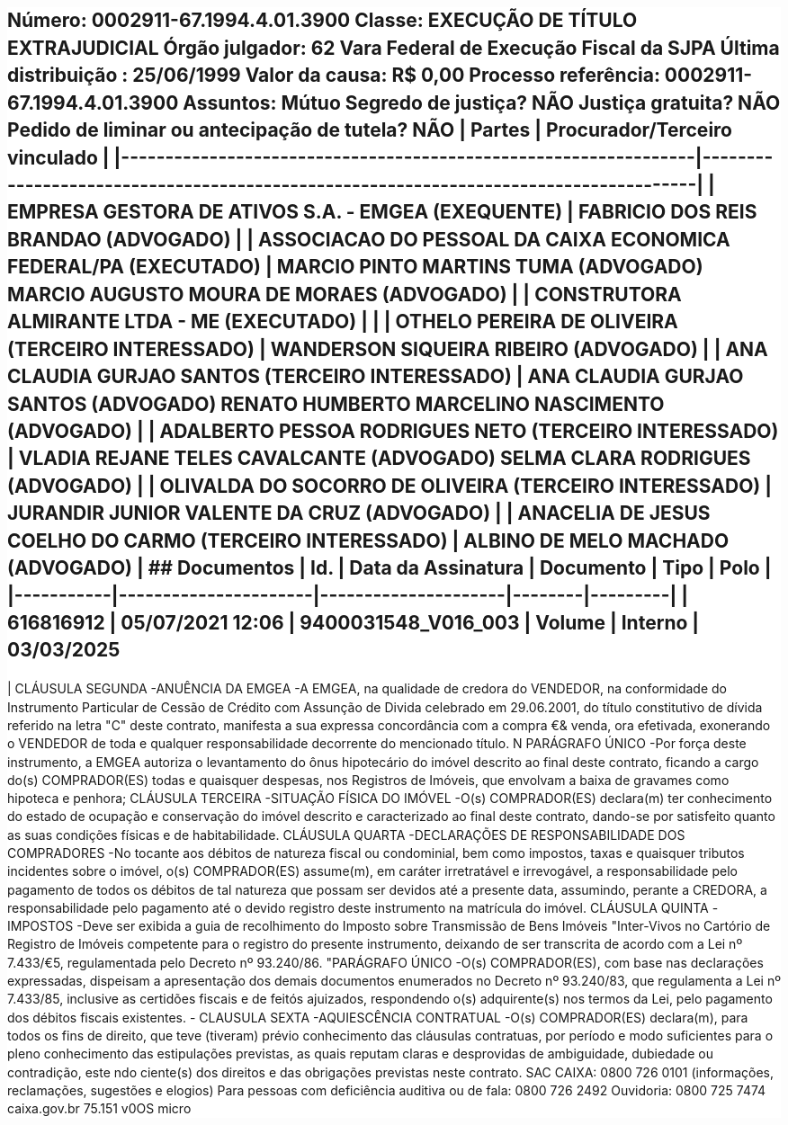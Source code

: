 ## Número: 0002911-67.1994.4.01.3900 Classe: EXECUÇÃO DE TÍTULO EXTRAJUDICIAL Órgão julgador: 62 Vara Federal de Execução Fiscal da SJPA Última distribuição : 25/06/1999 Valor da causa: R$ 0,00 Processo referência: 0002911-67.1994.4.01.3900 Assuntos: Mútuo Segredo de justiça? NÃO Justiça gratuita? NÃO Pedido de liminar ou antecipação de tutela? NÃO | Partes | Procurador/Terceiro vinculado | |-----------------------------------------------------------------|--------------------------------------------------------------------------------------| | EMPRESA GESTORA DE ATIVOS S.A. - EMGEA (EXEQUENTE) | FABRICIO DOS REIS BRANDAO (ADVOGADO) | | ASSOCIACAO DO PESSOAL DA CAIXA ECONOMICA FEDERAL/PA (EXECUTADO) | MARCIO PINTO MARTINS TUMA (ADVOGADO) MARCIO AUGUSTO MOURA DE MORAES (ADVOGADO) | | CONSTRUTORA ALMIRANTE LTDA - ME (EXECUTADO) | | | OTHELO PEREIRA DE OLIVEIRA (TERCEIRO INTERESSADO) | WANDERSON SIQUEIRA RIBEIRO (ADVOGADO) | | ANA CLAUDIA GURJAO SANTOS (TERCEIRO INTERESSADO) | ANA CLAUDIA GURJAO SANTOS (ADVOGADO) RENATO HUMBERTO MARCELINO NASCIMENTO (ADVOGADO) | | ADALBERTO PESSOA RODRIGUES NETO (TERCEIRO INTERESSADO) | VLADIA REJANE TELES CAVALCANTE (ADVOGADO) SELMA CLARA RODRIGUES (ADVOGADO) | | OLIVALDA DO SOCORRO DE OLIVEIRA (TERCEIRO INTERESSADO) | JURANDIR JUNIOR VALENTE DA CRUZ (ADVOGADO) | | ANACELIA DE JESUS COELHO DO CARMO (TERCEIRO INTERESSADO) | ALBINO DE MELO MACHADO (ADVOGADO) | ## Documentos | Id. | Data da Assinatura | Documento | Tipo | Polo | |-----------|----------------------|---------------------|--------|---------| | 616816912 | 05/07/2021 12:06 | 9400031548_V016_003 | Volume | Interno | 03/03/2025

| CLÁUSULA SEGUNDA -ANUÊNCIA DA EMGEA -A EMGEA, na qualidade de credora do VENDEDOR, na conformidade do Instrumento Particular de Cessão de Crédito com Assunção de Divida celebrado em 29.06.2001, do título constitutivo de dívida referido na letra "C" deste contrato, manifesta a sua expressa concordância com a compra €&amp; venda, ora efetivada, exonerando o VENDEDOR de toda e qualquer responsabilidade decorrente do mencionado título. N PARÁGRAFO ÚNICO -Por força deste instrumento, a EMGEA autoriza o levantamento do ônus hipotecário do imóvel descrito ao final deste contrato, ficando a cargo do(s) COMPRADOR(ES) todas e quaisquer despesas, nos Registros de Imóveis, que envolvam a baixa de gravames como hipoteca e penhora; CLÁUSULA TERCEIRA -SITUAÇÃO FÍSICA DO IMÓVEL -O(s) COMPRADOR(ES) declara(m) ter conhecimento do estado de ocupação e conservação do imóvel descrito e caracterizado ao final deste contrato, dando-se por satisfeito quanto as suas condições físicas e de habitabilidade. CLÁUSULA QUARTA -DECLARAÇÕES DE RESPONSABILIDADE DOS COMPRADORES -No tocante aos débitos de natureza fiscal ou condominial, bem como impostos, taxas e quaisquer tributos incidentes sobre o imóvel, o(s) COMPRADOR(ES) assume(m), em caráter irretratável e irrevogável, a responsabilidade pelo pagamento de todos os débitos de tal natureza que possam ser devidos até a presente data, assumindo, perante a CREDORA, a responsabilidade pelo pagamento até o devido registro deste instrumento na matrícula do imóvel. CLÁUSULA QUINTA -IMPOSTOS -Deve ser exibida a guia de recolhimento do Imposto sobre Transmissão de Bens Imóveis "Inter-Vivos no Cartório de Registro de Imóveis competente para o registro do presente instrumento, deixando de ser transcrita de acordo com a Lei nº 7.433/€5, regulamentada pelo Decreto nº 93.240/86. "PARÁGRAFO ÚNICO -O(s) COMPRADOR(ES), com base nas declarações expressadas, dispeisam a apresentação dos demais documentos enumerados no Decreto nº 93.240/83, que regulamenta a Lei nº 7.433/85, inclusive as certidões fiscais e de feitós ajuizados, respondendo o(s) adquirente(s) nos termos da Lei, pelo pagamento dos débitos fiscais existentes. - CLAUSULA SEXTA -AQUIESCÊNCIA CONTRATUAL -O(s) COMPRADOR(ES) declara(m), para todos os fins de direito, que teve (tiveram) prévio conhecimento das cláusulas contratuas, por período e modo suficientes para o pleno conhecimento das estipulações previstas, as quais reputam claras e desprovidas de ambiguidade, dubiedade ou contradição, este ndo ciente(s) dos direitos e das obrigações previstas neste contrato. SAC CAIXA: 0800 726 0101 (informações, reclamações, sugestões e elogios) Para pessoas com deficiência auditiva ou de fala: 0800 726 2492 Ouvidoria: 0800 725 7474 caixa.gov.br 75.151 v0OS micro
